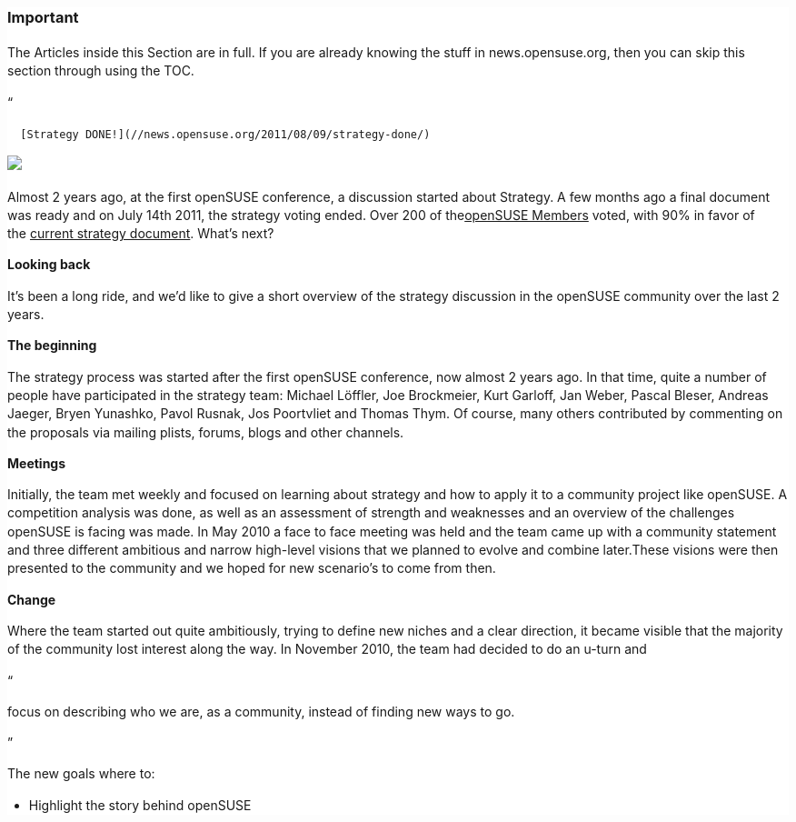 ### Important

The Articles inside this Section are in full. If you are already knowing the stuff in
      news.opensuse.org, then you can skip this section through using the TOC.

“


      [Strategy DONE!](//news.opensuse.org/2011/08/09/strategy-done/)
    

![](//farm5.static.flickr.com/4004/4356906718_7165a0b695_m.jpg)

Almost 2 years ago, at the first openSUSE conference, a discussion started about Strategy.
      A few months ago a final document was ready and on July 14th 2011, the strategy voting ended.
      Over 200 of the[openSUSE
      Members](//en.opensuse.org/openSUSE:Members) voted, with 90% in favor of the [current strategy document](//en.opensuse.org/openSUSE:Strategy). What’s
      next?

**Looking back**

It’s been a long ride, and we’d like to give a short overview of the strategy discussion
      in the openSUSE community over the last 2 years.

**The beginning**

The strategy process was started after the first openSUSE conference, now almost 2 years
      ago. In that time, quite a number of people have participated in the strategy team: Michael
      Löffler, Joe Brockmeier, Kurt Garloff, Jan Weber, Pascal Bleser, Andreas Jaeger, Bryen
      Yunashko, Pavol Rusnak, Jos Poortvliet and Thomas Thym. Of course, many others contributed by
      commenting on the proposals via mailing plists, forums, blogs and other channels.

**Meetings**

Initially, the team met weekly and focused on learning about strategy and how to apply it
      to a community project like openSUSE. A competition analysis was done, as well as an
      assessment of strength and weaknesses and an overview of the challenges openSUSE is facing was
      made. In May 2010 a face to face meeting was held and the team came up with a community
      statement and three different ambitious and narrow high-level visions that we planned to
      evolve and combine later.These visions were then presented to the community and we hoped for
      new scenario’s to come from then.

**Change**

Where the team started out quite ambitiously, trying to define new niches and a clear
      direction, it became visible that the majority of the community lost interest along the way.
      In November 2010, the team had decided to do an u-turn and

“

focus on describing who we are, as a community, instead of finding new ways to
        go.

”

The new goals where to:

  * Highlight the story behind openSUSE
